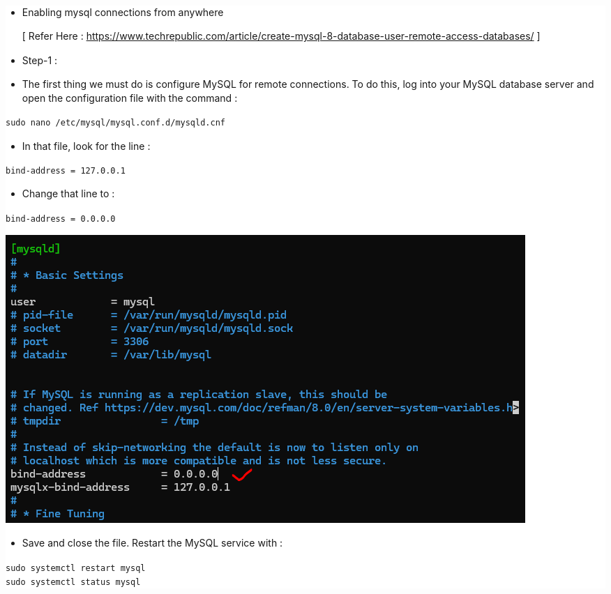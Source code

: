 * Enabling mysql connections from anywhere 

    [ Refer Here : https://www.techrepublic.com/article/create-mysql-8-database-user-remote-access-databases/ ]

* Step-1 :

* The first thing we must do is configure MySQL for remote connections. To do this, log into your MySQL database server and open the configuration file with the command :
```
sudo nano /etc/mysql/mysql.conf.d/mysqld.cnf
```
* In that file, look for the line :
```
bind-address = 127.0.0.1
```
* Change that line to :
```
bind-address = 0.0.0.0
```
![alt text](shots/41.PNG)

* Save and close the file. Restart the MySQL service with :
```
sudo systemctl restart mysql
sudo systemctl status mysql
```